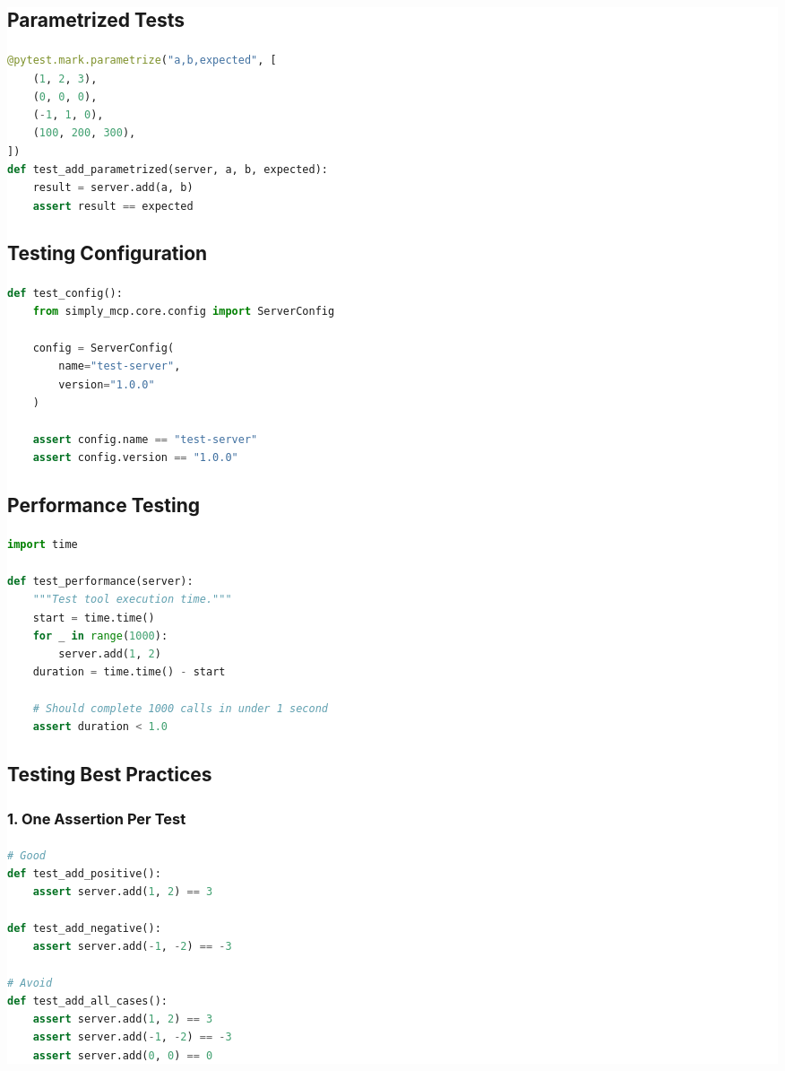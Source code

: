 ## Parametrized Tests

```python
@pytest.mark.parametrize("a,b,expected", [
    (1, 2, 3),
    (0, 0, 0),
    (-1, 1, 0),
    (100, 200, 300),
])
def test_add_parametrized(server, a, b, expected):
    result = server.add(a, b)
    assert result == expected
```

## Testing Configuration

```python
def test_config():
    from simply_mcp.core.config import ServerConfig

    config = ServerConfig(
        name="test-server",
        version="1.0.0"
    )

    assert config.name == "test-server"
    assert config.version == "1.0.0"
```

## Performance Testing

```python
import time

def test_performance(server):
    """Test tool execution time."""
    start = time.time()
    for _ in range(1000):
        server.add(1, 2)
    duration = time.time() - start

    # Should complete 1000 calls in under 1 second
    assert duration < 1.0
```

## Testing Best Practices

### 1. One Assertion Per Test

```python
# Good
def test_add_positive():
    assert server.add(1, 2) == 3

def test_add_negative():
    assert server.add(-1, -2) == -3

# Avoid
def test_add_all_cases():
    assert server.add(1, 2) == 3
    assert server.add(-1, -2) == -3
    assert server.add(0, 0) == 0
```
